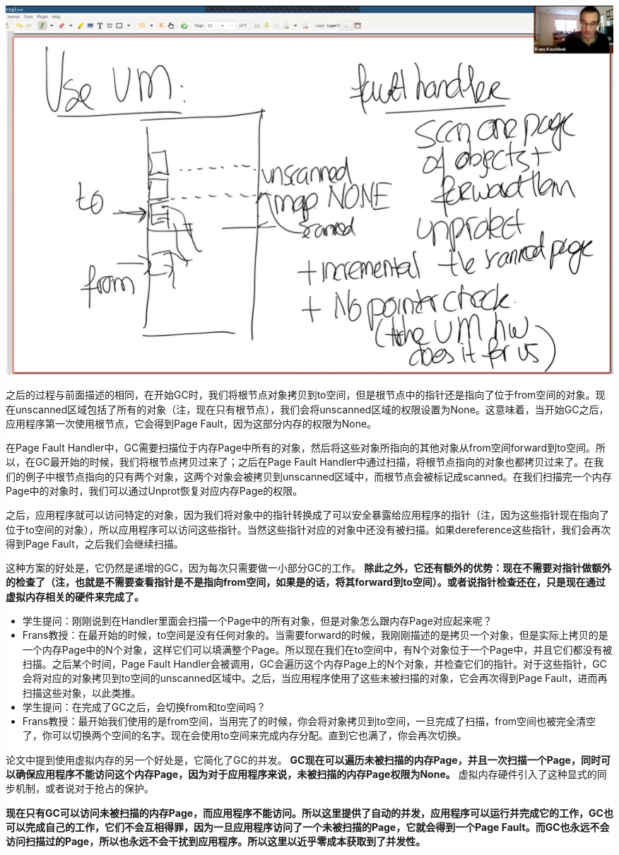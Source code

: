 ![](./images/2022050320.png)

之后的过程与前面描述的相同，在开始GC时，我们将根节点对象拷贝到to空间，但是根节点中的指针还是指向了位于from空间的对象。现在unscanned区域包括了所有的对象（注，现在只有根节点），我们会将unscanned区域的权限设置为None。这意味着，当开始GC之后，应用程序第一次使用根节点，它会得到Page Fault，因为这部分内存的权限为None。

在Page Fault Handler中，GC需要扫描位于内存Page中所有的对象，然后将这些对象所指向的其他对象从from空间forward到to空间。所以，在GC最开始的时候，我们将根节点拷贝过来了；之后在Page Fault Handler中通过扫描，将根节点指向的对象也都拷贝过来了。在我们的例子中根节点指向的只有两个对象，这两个对象会被拷贝到unscanned区域中，而根节点会被标记成scanned。在我们扫描完一个内存Page中的对象时，我们可以通过Unprot恢复对应内存Page的权限。

之后，应用程序就可以访问特定的对象，因为我们将对象中的指针转换成了可以安全暴露给应用程序的指针（注，因为这些指针现在指向了位于to空间的对象），所以应用程序可以访问这些指针。当然这些指针对应的对象中还没有被扫描。如果dereference这些指针，我们会再次得到Page Fault，之后我们会继续扫描。

这种方案的好处是，它仍然是递增的GC，因为每次只需要做一小部分GC的工作。 **除此之外，它还有额外的优势：现在不需要对指针做额外的检查了（注，也就是不需要查看指针是不是指向from空间，如果是的话，将其forward到to空间）。或者说指针检查还在，只是现在通过虚拟内存相关的硬件来完成了。**

- 学生提问：刚刚说到在Handler里面会扫描一个Page中的所有对象，但是对象怎么跟内存Page对应起来呢？
- Frans教授：在最开始的时候，to空间是没有任何对象的。当需要forward的时候，我刚刚描述的是拷贝一个对象，但是实际上拷贝的是一个内存Page中的N个对象，这样它们可以填满整个Page。所以现在我们在to空间中，有N个对象位于一个Page中，并且它们都没有被扫描。之后某个时间，Page Fault Handler会被调用，GC会遍历这个内存Page上的N个对象，并检查它们的指针。对于这些指针，GC会将对应的对象拷贝到to空间的unscanned区域中。之后，当应用程序使用了这些未被扫描的对象，它会再次得到Page Fault，进而再扫描这些对象，以此类推。
- 学生提问：在完成了GC之后，会切换from和to空间吗？
- Frans教授：最开始我们使用的是from空间，当用完了的时候，你会将对象拷贝到to空间，一旦完成了扫描，from空间也被完全清空了，你可以切换两个空间的名字。现在会使用to空间来完成内存分配。直到它也满了，你会再次切换。

论文中提到使用虚拟内存的另一个好处是，它简化了GC的并发。 **GC现在可以遍历未被扫描的内存Page，并且一次扫描一个Page，同时可以确保应用程序不能访问这个内存Page，因为对于应用程序来说，未被扫描的内存Page权限为None。** 虚拟内存硬件引入了这种显式的同步机制，或者说对于抢占的保护。

**现在只有GC可以访问未被扫描的内存Page，而应用程序不能访问。所以这里提供了自动的并发，应用程序可以运行并完成它的工作，GC也可以完成自己的工作，它们不会互相得罪，因为一旦应用程序访问了一个未被扫描的Page，它就会得到一个Page Fault。而GC也永远不会访问扫描过的Page，所以也永远不会干扰到应用程序。所以这里以近乎零成本获取到了并发性。**
